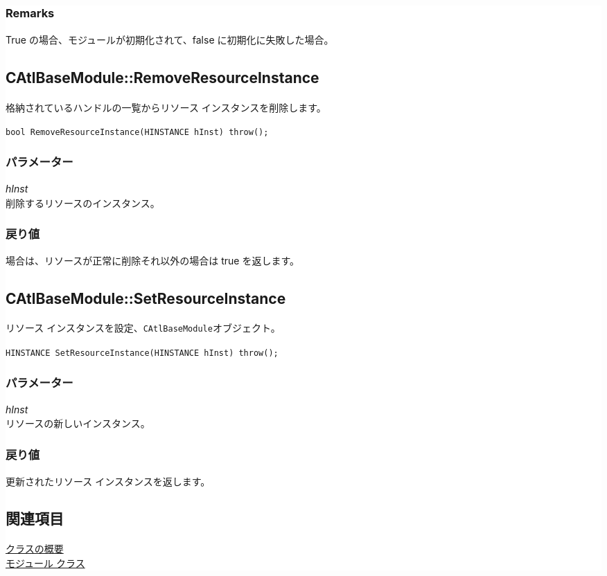 ### <a name="remarks"></a>Remarks

True の場合、モジュールが初期化されて、false に初期化に失敗した場合。

##  <a name="removeresourceinstance"></a>  CAtlBaseModule::RemoveResourceInstance

格納されているハンドルの一覧からリソース インスタンスを削除します。

```
bool RemoveResourceInstance(HINSTANCE hInst) throw();
```

### <a name="parameters"></a>パラメーター

*hInst*<br/>
削除するリソースのインスタンス。

### <a name="return-value"></a>戻り値

場合は、リソースが正常に削除それ以外の場合は true を返します。

##  <a name="setresourceinstance"></a>  CAtlBaseModule::SetResourceInstance

リソース インスタンスを設定、`CAtlBaseModule`オブジェクト。

```
HINSTANCE SetResourceInstance(HINSTANCE hInst) throw();
```

### <a name="parameters"></a>パラメーター

*hInst*<br/>
リソースの新しいインスタンス。

### <a name="return-value"></a>戻り値

更新されたリソース インスタンスを返します。

## <a name="see-also"></a>関連項目

[クラスの概要](../../atl/atl-class-overview.md)<br/>
[モジュール クラス](../../atl/atl-module-classes.md)
